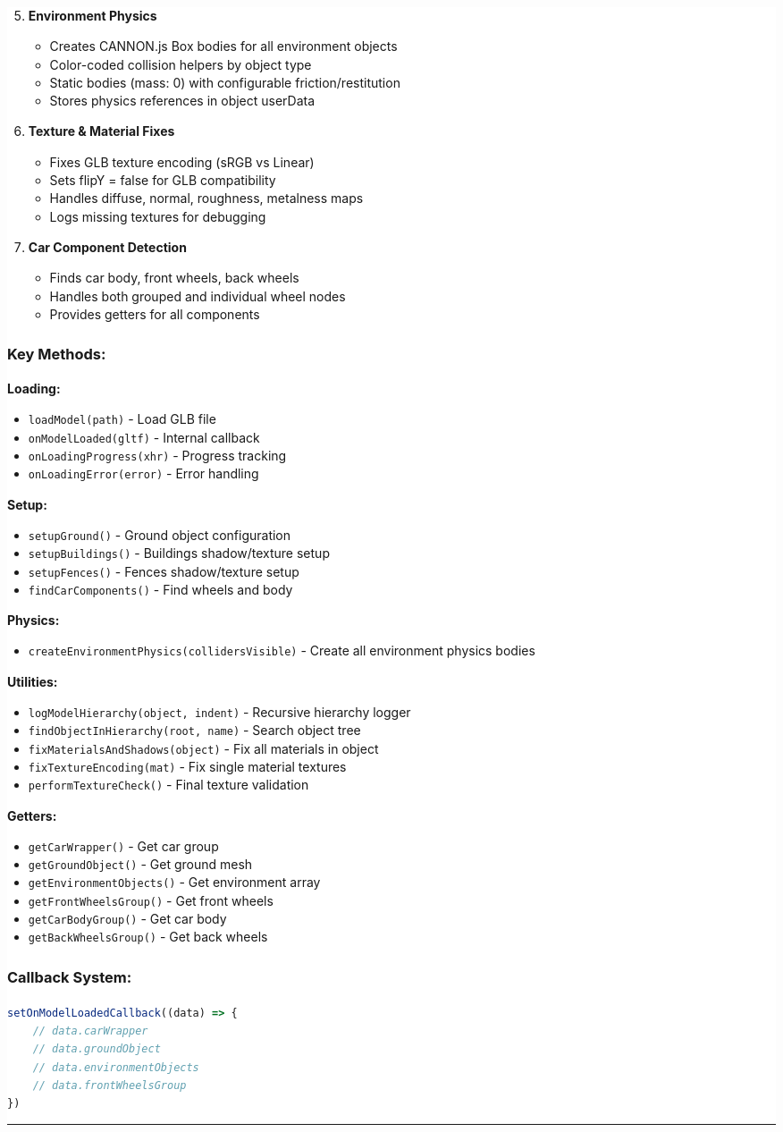5. **Environment Physics**
   - Creates CANNON.js Box bodies for all environment objects
   - Color-coded collision helpers by object type
   - Static bodies (mass: 0) with configurable friction/restitution
   - Stores physics references in object userData

6. **Texture & Material Fixes**
   - Fixes GLB texture encoding (sRGB vs Linear)
   - Sets flipY = false for GLB compatibility
   - Handles diffuse, normal, roughness, metalness maps
   - Logs missing textures for debugging

7. **Car Component Detection**
   - Finds car body, front wheels, back wheels
   - Handles both grouped and individual wheel nodes
   - Provides getters for all components

### Key Methods:

**Loading:**
- `loadModel(path)` - Load GLB file
- `onModelLoaded(gltf)` - Internal callback
- `onLoadingProgress(xhr)` - Progress tracking
- `onLoadingError(error)` - Error handling

**Setup:**
- `setupGround()` - Ground object configuration
- `setupBuildings()` - Buildings shadow/texture setup
- `setupFences()` - Fences shadow/texture setup
- `findCarComponents()` - Find wheels and body

**Physics:**
- `createEnvironmentPhysics(collidersVisible)` - Create all environment physics bodies

**Utilities:**
- `logModelHierarchy(object, indent)` - Recursive hierarchy logger
- `findObjectInHierarchy(root, name)` - Search object tree
- `fixMaterialsAndShadows(object)` - Fix all materials in object
- `fixTextureEncoding(mat)` - Fix single material textures
- `performTextureCheck()` - Final texture validation

**Getters:**
- `getCarWrapper()` - Get car group
- `getGroundObject()` - Get ground mesh
- `getEnvironmentObjects()` - Get environment array
- `getFrontWheelsGroup()` - Get front wheels
- `getCarBodyGroup()` - Get car body
- `getBackWheelsGroup()` - Get back wheels

### Callback System:
```javascript
setOnModelLoadedCallback((data) => {
    // data.carWrapper
    // data.groundObject
    // data.environmentObjects
    // data.frontWheelsGroup
})
```

---